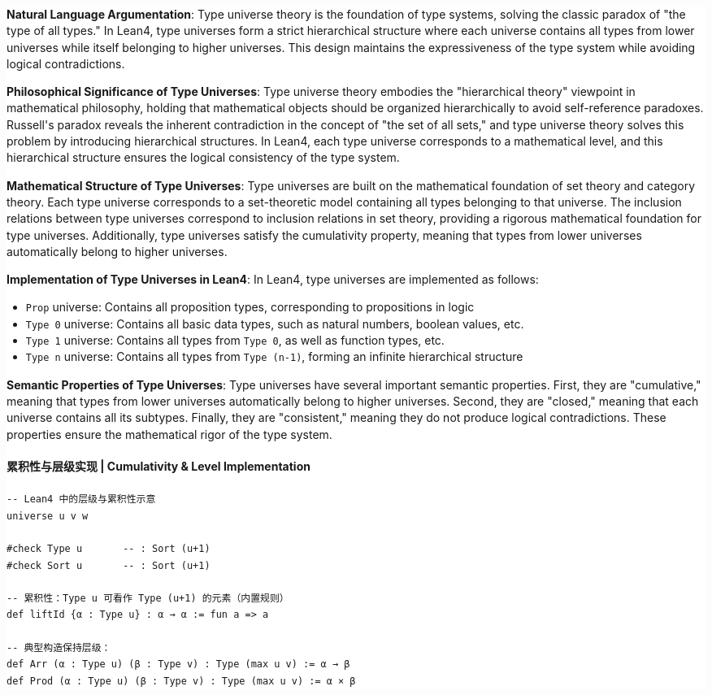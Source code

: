 **Natural Language Argumentation**: Type universe theory is the foundation of type systems, solving the classic paradox of "the type of all types." In Lean4, type universes form a strict hierarchical structure where each universe contains all types from lower universes while itself belonging to higher universes. This design maintains the expressiveness of the type system while avoiding logical contradictions.

**Philosophical Significance of Type Universes**:
Type universe theory embodies the "hierarchical theory" viewpoint in mathematical philosophy, holding that mathematical objects should be organized hierarchically to avoid self-reference paradoxes. Russell's paradox reveals the inherent contradiction in the concept of "the set of all sets," and type universe theory solves this problem by introducing hierarchical structures. In Lean4, each type universe corresponds to a mathematical level, and this hierarchical structure ensures the logical consistency of the type system.

**Mathematical Structure of Type Universes**:
Type universes are built on the mathematical foundation of set theory and category theory. Each type universe corresponds to a set-theoretic model containing all types belonging to that universe. The inclusion relations between type universes correspond to inclusion relations in set theory, providing a rigorous mathematical foundation for type universes. Additionally, type universes satisfy the cumulativity property, meaning that types from lower universes automatically belong to higher universes.

**Implementation of Type Universes in Lean4**:
In Lean4, type universes are implemented as follows:

- `Prop` universe: Contains all proposition types, corresponding to propositions in logic
- `Type 0` universe: Contains all basic data types, such as natural numbers, boolean values, etc.
- `Type 1` universe: Contains all types from `Type 0`, as well as function types, etc.
- `Type n` universe: Contains all types from `Type (n-1)`, forming an infinite hierarchical structure

**Semantic Properties of Type Universes**:
Type universes have several important semantic properties. First, they are "cumulative," meaning that types from lower universes automatically belong to higher universes. Second, they are "closed," meaning that each universe contains all its subtypes. Finally, they are "consistent," meaning they do not produce logical contradictions. These properties ensure the mathematical rigor of the type system.

#### 累积性与层级实现 | Cumulativity & Level Implementation

```lean
-- Lean4 中的层级与累积性示意
universe u v w

#check Type u       -- : Sort (u+1)
#check Sort u       -- : Sort (u+1)

-- 累积性：Type u 可看作 Type (u+1) 的元素（内置规则）
def liftId {α : Type u} : α → α := fun a => a

-- 典型构造保持层级：
def Arr (α : Type u) (β : Type v) : Type (max u v) := α → β
def Prod (α : Type u) (β : Type v) : Type (max u v) := α × β
```
